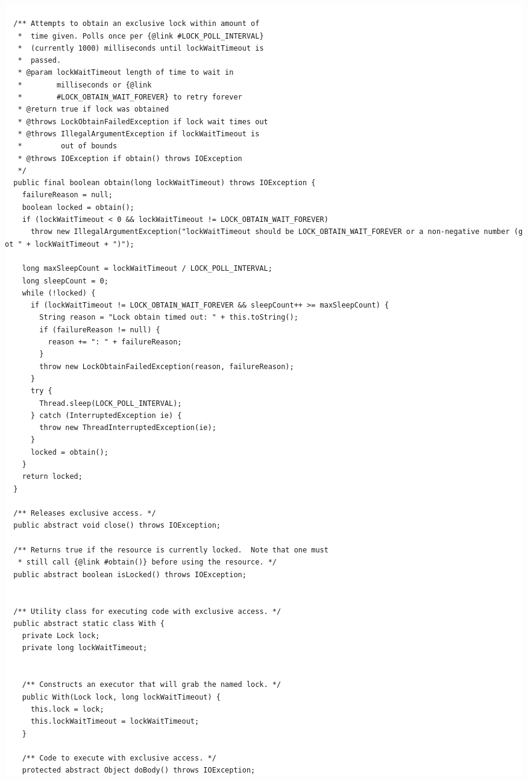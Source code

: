 ```

  /** Attempts to obtain an exclusive lock within amount of
   *  time given. Polls once per {@link #LOCK_POLL_INTERVAL}
   *  (currently 1000) milliseconds until lockWaitTimeout is
   *  passed.
   * @param lockWaitTimeout length of time to wait in
   *        milliseconds or {@link
   *        #LOCK_OBTAIN_WAIT_FOREVER} to retry forever
   * @return true if lock was obtained
   * @throws LockObtainFailedException if lock wait times out
   * @throws IllegalArgumentException if lockWaitTimeout is
   *         out of bounds
   * @throws IOException if obtain() throws IOException
   */
  public final boolean obtain(long lockWaitTimeout) throws IOException {
    failureReason = null;
    boolean locked = obtain();
    if (lockWaitTimeout < 0 && lockWaitTimeout != LOCK_OBTAIN_WAIT_FOREVER)
      throw new IllegalArgumentException("lockWaitTimeout should be LOCK_OBTAIN_WAIT_FOREVER or a non-negative number (got " + lockWaitTimeout + ")");

    long maxSleepCount = lockWaitTimeout / LOCK_POLL_INTERVAL;
    long sleepCount = 0;
    while (!locked) {
      if (lockWaitTimeout != LOCK_OBTAIN_WAIT_FOREVER && sleepCount++ >= maxSleepCount) {
        String reason = "Lock obtain timed out: " + this.toString();
        if (failureReason != null) {
          reason += ": " + failureReason;
        }
        throw new LockObtainFailedException(reason, failureReason);
      }
      try {
        Thread.sleep(LOCK_POLL_INTERVAL);
      } catch (InterruptedException ie) {
        throw new ThreadInterruptedException(ie);
      }
      locked = obtain();
    }
    return locked;
  }

  /** Releases exclusive access. */
  public abstract void close() throws IOException;

  /** Returns true if the resource is currently locked.  Note that one must
   * still call {@link #obtain()} before using the resource. */
  public abstract boolean isLocked() throws IOException;


  /** Utility class for executing code with exclusive access. */
  public abstract static class With {
    private Lock lock;
    private long lockWaitTimeout;


    /** Constructs an executor that will grab the named lock. */
    public With(Lock lock, long lockWaitTimeout) {
      this.lock = lock;
      this.lockWaitTimeout = lockWaitTimeout;
    }

    /** Code to execute with exclusive access. */
    protected abstract Object doBody() throws IOException;
```